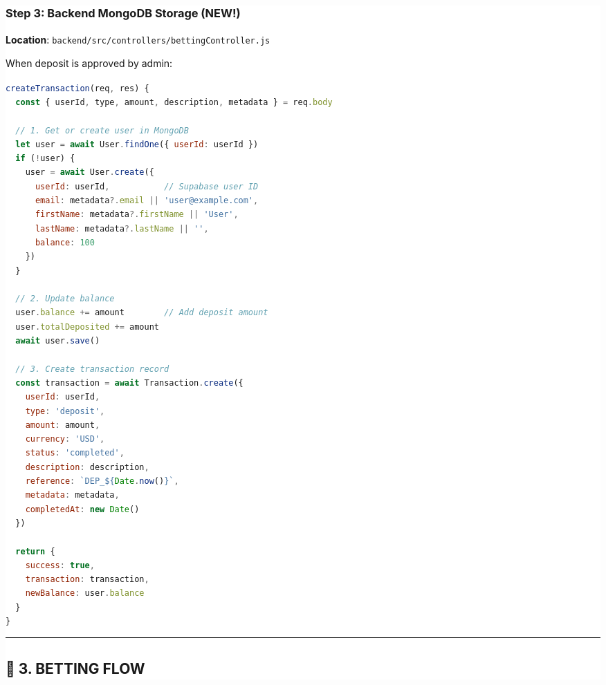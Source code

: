 ```typescript
```

### Step 3: Backend MongoDB Storage (NEW!)

**Location**: `backend/src/controllers/bettingController.js`

When deposit is approved by admin:

```javascript
createTransaction(req, res) {
  const { userId, type, amount, description, metadata } = req.body
  
  // 1. Get or create user in MongoDB
  let user = await User.findOne({ userId: userId })
  if (!user) {
    user = await User.create({
      userId: userId,           // Supabase user ID
      email: metadata?.email || 'user@example.com',
      firstName: metadata?.firstName || 'User',
      lastName: metadata?.lastName || '',
      balance: 100
    })
  }
  
  // 2. Update balance
  user.balance += amount        // Add deposit amount
  user.totalDeposited += amount
  await user.save()
  
  // 3. Create transaction record
  const transaction = await Transaction.create({
    userId: userId,
    type: 'deposit',
    amount: amount,
    currency: 'USD',
    status: 'completed',
    description: description,
    reference: `DEP_${Date.now()}`,
    metadata: metadata,
    completedAt: new Date()
  })
  
  return {
    success: true,
    transaction: transaction,
    newBalance: user.balance
  }
}
```

---

## 🎰 3. BETTING FLOW
